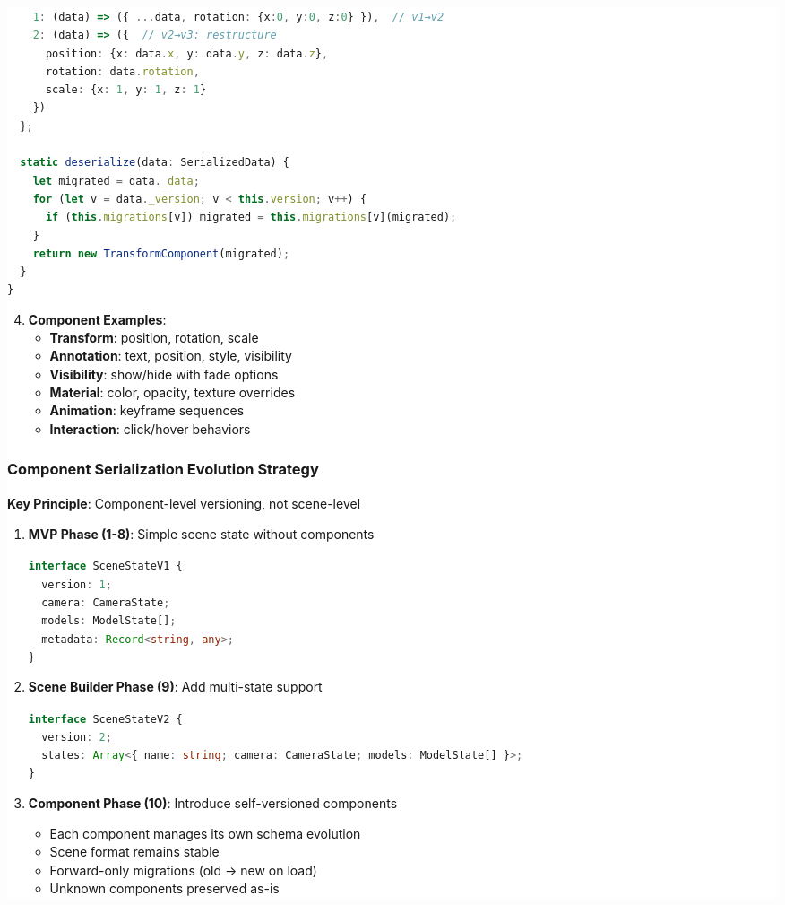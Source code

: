 ```typescript
    1: (data) => ({ ...data, rotation: {x:0, y:0, z:0} }),  // v1→v2
    2: (data) => ({  // v2→v3: restructure
      position: {x: data.x, y: data.y, z: data.z},
      rotation: data.rotation,
      scale: {x: 1, y: 1, z: 1}
    })
  };

  static deserialize(data: SerializedData) {
    let migrated = data._data;
    for (let v = data._version; v < this.version; v++) {
      if (this.migrations[v]) migrated = this.migrations[v](migrated);
    }
    return new TransformComponent(migrated);
  }
}
```

4. **Component Examples**:
   - **Transform**: position, rotation, scale
   - **Annotation**: text, position, style, visibility
   - **Visibility**: show/hide with fade options
   - **Material**: color, opacity, texture overrides
   - **Animation**: keyframe sequences
   - **Interaction**: click/hover behaviors

### Component Serialization Evolution Strategy
**Key Principle**: Component-level versioning, not scene-level

1. **MVP Phase (1-8)**: Simple scene state without components
   ```typescript
   interface SceneStateV1 {
     version: 1;
     camera: CameraState;
     models: ModelState[];
     metadata: Record<string, any>;
   }
   ```

2. **Scene Builder Phase (9)**: Add multi-state support
   ```typescript
   interface SceneStateV2 {
     version: 2;
     states: Array<{ name: string; camera: CameraState; models: ModelState[] }>;
   }
   ```

3. **Component Phase (10)**: Introduce self-versioned components
   - Each component manages its own schema evolution
   - Scene format remains stable
   - Forward-only migrations (old → new on load)
   - Unknown components preserved as-is
